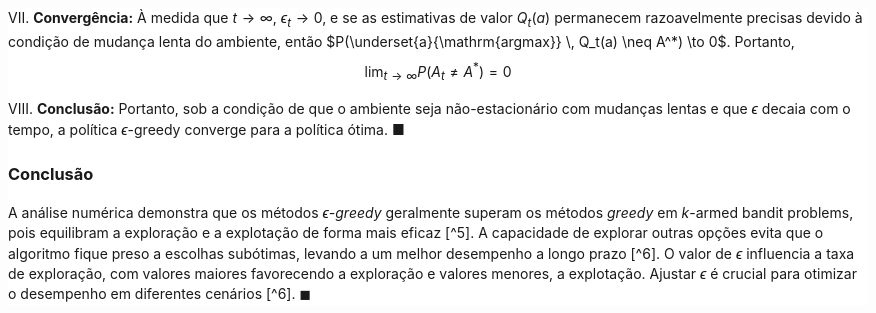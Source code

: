 VII. **Convergência:**
      À medida que $t \to \infty$, $\epsilon_t \to 0$, e se as estimativas de valor $Q_t(a)$ permanecem razoavelmente precisas devido à condição de mudança lenta do ambiente, então
      $P(\underset{a}{\mathrm{argmax}} \, Q_t(a) \neq A^*) \to 0$. Portanto,
    $$
    \lim_{t \to \infty} P(A_t \neq A^*) = 0
    $$

VIII. **Conclusão:**
       Portanto, sob a condição de que o ambiente seja não-estacionário com mudanças lentas e que $\epsilon$ decaia com o tempo, a política $\epsilon$-greedy converge para a política ótima. ■

### Conclusão

A análise numérica demonstra que os métodos $\epsilon$*-greedy* geralmente superam os métodos *greedy* em *k*-armed bandit problems, pois equilibram a exploração e a explotação de forma mais eficaz [^5]. A capacidade de explorar outras opções evita que o algoritmo fique preso a escolhas subótimas, levando a um melhor desempenho a longo prazo [^6]. O valor de $\epsilon$ influencia a taxa de exploração, com valores maiores favorecendo a exploração e valores menores, a explotação. Ajustar $\epsilon$ é crucial para otimizar o desempenho em diferentes cenários [^6].
$\blacksquare$
